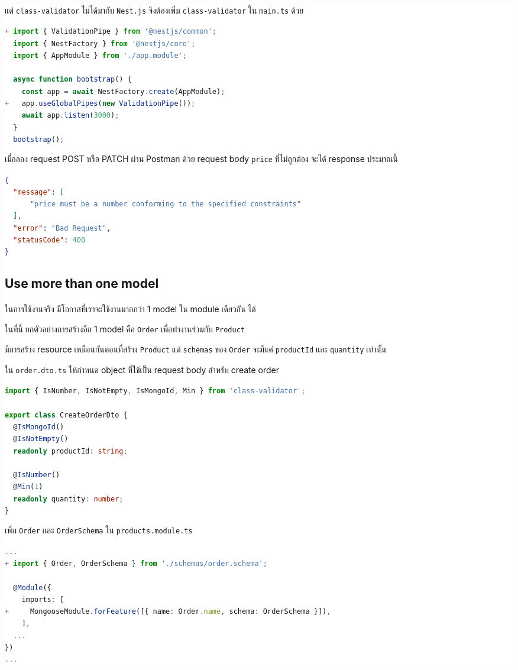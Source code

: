 แต่ `class-validator` ไม่ได้มากับ `Nest.js` จึงต้องเพิ่ม `class-validator` ใน `main.ts` ด้วย

```typescript
+ import { ValidationPipe } from '@nestjs/common';
  import { NestFactory } from '@nestjs/core';
  import { AppModule } from './app.module';

  async function bootstrap() {
    const app = await NestFactory.create(AppModule);
+   app.useGlobalPipes(new ValidationPipe());
    await app.listen(3000);
  }
  bootstrap();
```

เมื่อลอง request POST หรือ PATCH ผ่าน Postman ด้วย request body `price` ที่ไม่ถูกต้อง จะได้ response ประมาณนี้

```json
{
  "message": [
      "price must be a number conforming to the specified constraints"
  ],
  "error": "Bad Request",
  "statusCode": 400
}
```
## Use more than one model

ในการใช้งานจริง มีโอกาสที่เราจะใช้งานมากกว่า 1 model ใน module เดียวกัน ได้

ในที่นี้ ยกตัวอย่างการสร้างอีก 1 model คือ `Order` เพื่อทำงานร่วมกับ `Product`

มีการสร้าง resource เหมือนกันตอนที่สร้าง `Product` แต่ `schemas` ของ `Order` จะมีแค่ `productId` และ `quantity` เท่านั้น

ใน `order.dto.ts` ให้กำหนด object ที่ใช้เป็น request body สำหรับ create order

```typescript
import { IsNumber, IsNotEmpty, IsMongoId, Min } from 'class-validator';

export class CreateOrderDto {
  @IsMongoId()
  @IsNotEmpty()
  readonly productId: string;

  @IsNumber()
  @Min(1)
  readonly quantity: number;
}
```

เพิ่ม `Order` และ `OrderSchema` ใน `products.module.ts`

```typescript
...
+ import { Order, OrderSchema } from './schemas/order.schema';

  @Module({
    imports: [
+     MongooseModule.forFeature([{ name: Order.name, schema: OrderSchema }]),
    ],
  ...
})
...
```
